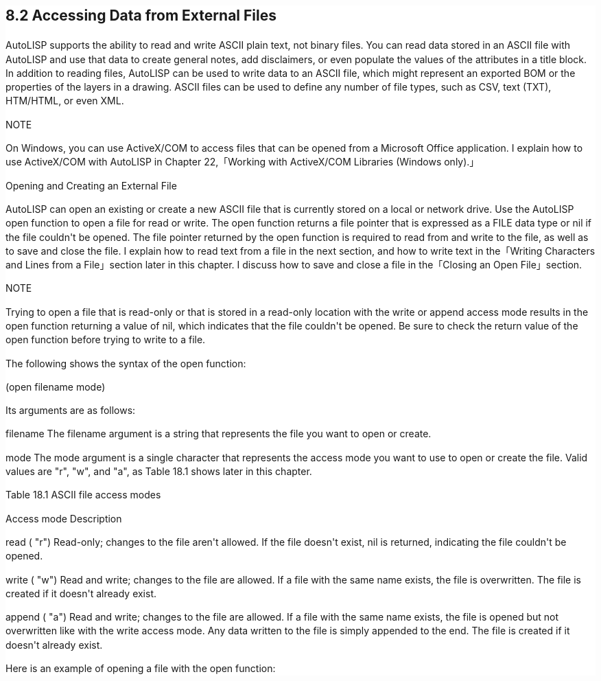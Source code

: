 ## 8.2 Accessing Data from External Files

AutoLISP supports the ability to read and write ASCII plain text, not binary files. You can read data stored in an ASCII file with AutoLISP and use that data to create general notes, add disclaimers, or even populate the values of the attributes in a title block. In addition to reading files, AutoLISP can be used to write data to an ASCII file, which might represent an exported BOM or the properties of the layers in a drawing. ASCII files can be used to define any number of file types, such as CSV, text (TXT), HTM/HTML, or even XML.

NOTE

On Windows, you can use ActiveX/COM to access files that can be opened from a Microsoft Office application. I explain how to use ActiveX/COM with AutoLISP in Chapter 22,「Working with ActiveX/COM Libraries (Windows only).」

Opening and Creating an External File

AutoLISP can open an existing or create a new ASCII file that is currently stored on a local or network drive. Use the AutoLISP open function to open a file for read or write. The open function returns a file pointer that is expressed as a FILE data type or nil if the file couldn't be opened. The file pointer returned by the open function is required to read from and write to the file, as well as to save and close the file. I explain how to read text from a file in the next section, and how to write text in the「Writing Characters and Lines from a File」section later in this chapter. I discuss how to save and close a file in the「Closing an Open File」section.

NOTE

Trying to open a file that is read-only or that is stored in a read-only location with the write or append access mode results in the open function returning a value of nil, which indicates that the file couldn't be opened. Be sure to check the return value of the open function before trying to write to a file.

The following shows the syntax of the open function:

(open filename mode)

Its arguments are as follows:

filename The filename argument is a string that represents the file you want to open or create.

mode The mode argument is a single character that represents the access mode you want to use to open or create the file. Valid values are "r", "w", and "a", as Table 18.1 shows later in this chapter.

Table 18.1 ASCII file access modes

Access mode Description

read ( "r") Read-only; changes to the file aren't allowed. If the file doesn't exist, nil is returned, indicating the file couldn't be opened.

write ( "w") Read and write; changes to the file are allowed. If a file with the same name exists, the file is overwritten. The file is created if it doesn't already exist.

append ( "a") Read and write; changes to the file are allowed. If a file with the same name exists, the file is opened but not overwritten like with the write access mode. Any data written to the file is simply appended to the end. The file is created if it doesn't already exist.

Here is an example of opening a file with the open function:
